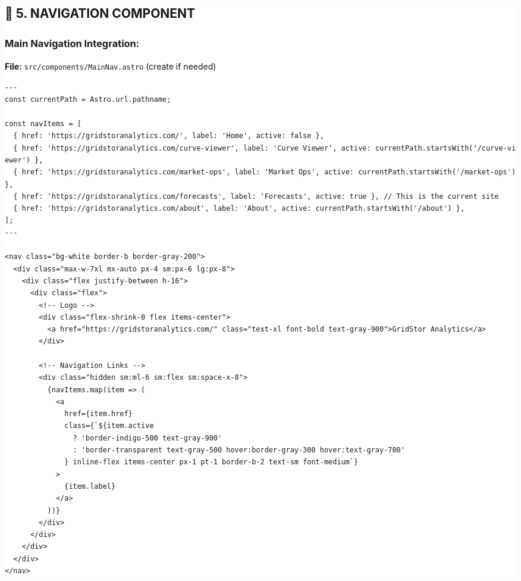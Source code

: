
## 🎨 5. NAVIGATION COMPONENT

### **Main Navigation Integration:**

**File:** `src/components/MainNav.astro` (create if needed)

```astro
---
const currentPath = Astro.url.pathname;

const navItems = [
  { href: 'https://gridstoranalytics.com/', label: 'Home', active: false },
  { href: 'https://gridstoranalytics.com/curve-viewer', label: 'Curve Viewer', active: currentPath.startsWith('/curve-viewer') },
  { href: 'https://gridstoranalytics.com/market-ops', label: 'Market Ops', active: currentPath.startsWith('/market-ops') },
  { href: 'https://gridstoranalytics.com/forecasts', label: 'Forecasts', active: true }, // This is the current site
  { href: 'https://gridstoranalytics.com/about', label: 'About', active: currentPath.startsWith('/about') },
];
---

<nav class="bg-white border-b border-gray-200">
  <div class="max-w-7xl mx-auto px-4 sm:px-6 lg:px-8">
    <div class="flex justify-between h-16">
      <div class="flex">
        <!-- Logo -->
        <div class="flex-shrink-0 flex items-center">
          <a href="https://gridstoranalytics.com/" class="text-xl font-bold text-gray-900">GridStor Analytics</a>
        </div>
        
        <!-- Navigation Links -->
        <div class="hidden sm:ml-6 sm:flex sm:space-x-8">
          {navItems.map(item => (
            <a
              href={item.href}
              class={`${item.active 
                ? 'border-indigo-500 text-gray-900' 
                : 'border-transparent text-gray-500 hover:border-gray-300 hover:text-gray-700'
              } inline-flex items-center px-1 pt-1 border-b-2 text-sm font-medium`}
            >
              {item.label}
            </a>
          ))}
        </div>
      </div>
    </div>
  </div>
</nav>
```
